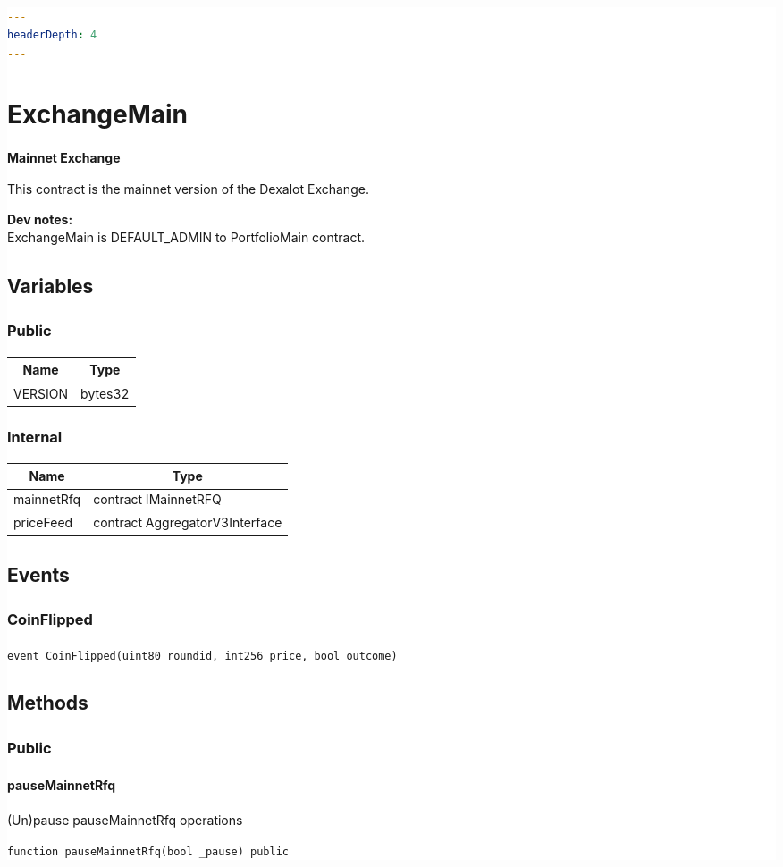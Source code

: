 ```yaml
---
headerDepth: 4
---
```


# ExchangeMain

**Mainnet Exchange**

This contract is the mainnet version of the Dexalot Exchange.

**Dev notes:** \
ExchangeMain is DEFAULT_ADMIN to PortfolioMain contract.

## Variables

### Public

| Name | Type |
| --- | --- |
| VERSION | bytes32 |

### Internal

| Name | Type |
| --- | --- |
| mainnetRfq | contract IMainnetRFQ |
| priceFeed | contract AggregatorV3Interface |

## Events

### CoinFlipped

```solidity:no-line-numbers
event CoinFlipped(uint80 roundid, int256 price, bool outcome)
```

## Methods

### Public

#### pauseMainnetRfq

(Un)pause pauseMainnetRfq operations

```solidity:no-line-numbers
function pauseMainnetRfq(bool _pause) public
```
